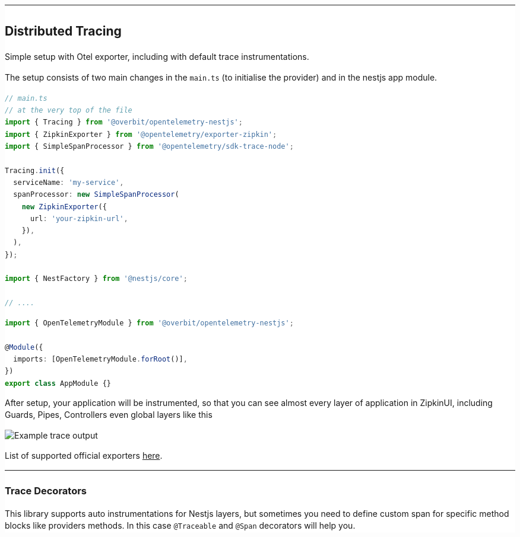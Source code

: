 </table>

---

## Distributed Tracing

Simple setup with Otel exporter, including with default trace instrumentations.

The setup consists of two main changes in the `main.ts` (to initialise the provider) and in the nestjs app module.

```ts
// main.ts
// at the very top of the file
import { Tracing } from '@overbit/opentelemetry-nestjs';
import { ZipkinExporter } from '@opentelemetry/exporter-zipkin';
import { SimpleSpanProcessor } from '@opentelemetry/sdk-trace-node';

Tracing.init({
  serviceName: 'my-service',
  spanProcessor: new SimpleSpanProcessor(
    new ZipkinExporter({
      url: 'your-zipkin-url',
    }),
  ),
});

import { NestFactory } from '@nestjs/core';

// ....
```

```ts
import { OpenTelemetryModule } from '@overbit/opentelemetry-nestjs';

@Module({
  imports: [OpenTelemetryModule.forRoot()],
})
export class AppModule {}
```

After setup, your application will be instrumented, so that you can see almost every layer of application in ZipkinUI, including Guards, Pipes, Controllers even global layers like this

![Example trace output](./docs/trace-flow.jpeg)

List of supported official exporters [here](https://opentelemetry.io/docs/js/exporters/).

---

### Trace Decorators

This library supports auto instrumentations for Nestjs layers, but sometimes you need to define custom span for specific method blocks like providers methods. In this case `@Traceable` and `@Span` decorators will help you.
